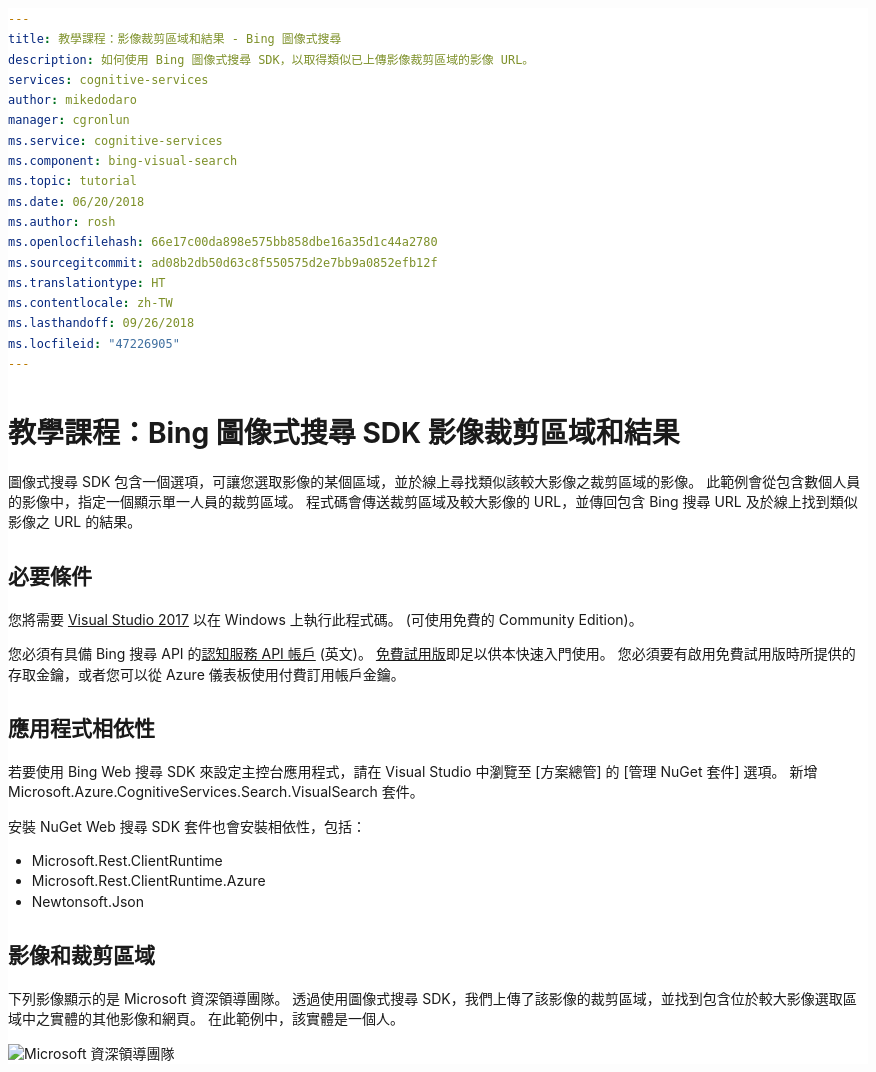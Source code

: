 ```yaml
---
title: 教學課程：影像裁剪區域和結果 - Bing 圖像式搜尋
description: 如何使用 Bing 圖像式搜尋 SDK，以取得類似已上傳影像裁剪區域的影像 URL。
services: cognitive-services
author: mikedodaro
manager: cgronlun
ms.service: cognitive-services
ms.component: bing-visual-search
ms.topic: tutorial
ms.date: 06/20/2018
ms.author: rosh
ms.openlocfilehash: 66e17c00da898e575bb858dbe16a35d1c44a2780
ms.sourcegitcommit: ad08b2db50d63c8f550575d2e7bb9a0852efb12f
ms.translationtype: HT
ms.contentlocale: zh-TW
ms.lasthandoff: 09/26/2018
ms.locfileid: "47226905"
---
```

# <a name="tutorial-bing-visual-search-sdk-image-crop-area-and-results"></a>教學課程：Bing 圖像式搜尋 SDK 影像裁剪區域和結果
圖像式搜尋 SDK 包含一個選項，可讓您選取影像的某個區域，並於線上尋找類似該較大影像之裁剪區域的影像。  此範例會從包含數個人員的影像中，指定一個顯示單一人員的裁剪區域。  程式碼會傳送裁剪區域及較大影像的 URL，並傳回包含 Bing 搜尋 URL 及於線上找到類似影像之 URL 的結果。

## <a name="prerequisites"></a>必要條件

您將需要 [Visual Studio 2017](https://www.visualstudio.com/downloads/) 以在 Windows 上執行此程式碼。 (可使用免費的 Community Edition)。

您必須有具備 Bing 搜尋 API 的[認知服務 API 帳戶](https://docs.microsoft.com/azure/cognitive-services/cognitive-services-apis-create-account) \(英文\)。 [免費試用版](https://azure.microsoft.com/try/cognitive-services/?api=bing-web-search-api)即足以供本快速入門使用。 您必須要有啟用免費試用版時所提供的存取金鑰，或者您可以從 Azure 儀表板使用付費訂用帳戶金鑰。

## <a name="application-dependencies"></a>應用程式相依性
若要使用 Bing Web 搜尋 SDK 來設定主控台應用程式，請在 Visual Studio 中瀏覽至 [方案總管] 的 [管理 NuGet 套件] 選項。 新增 Microsoft.Azure.CognitiveServices.Search.VisualSearch 套件。

安裝 NuGet Web 搜尋 SDK 套件也會安裝相依性，包括：

* Microsoft.Rest.ClientRuntime
* Microsoft.Rest.ClientRuntime.Azure
* Newtonsoft.Json

## <a name="image-and-crop-area"></a>影像和裁剪區域
下列影像顯示的是 Microsoft 資深領導團隊。  透過使用圖像式搜尋 SDK，我們上傳了該影像的裁剪區域，並找到包含位於較大影像選取區域中之實體的其他影像和網頁。  在此範例中，該實體是一個人。

![Microsoft 資深領導團隊](./media/MS_SrLeaders.jpg)

